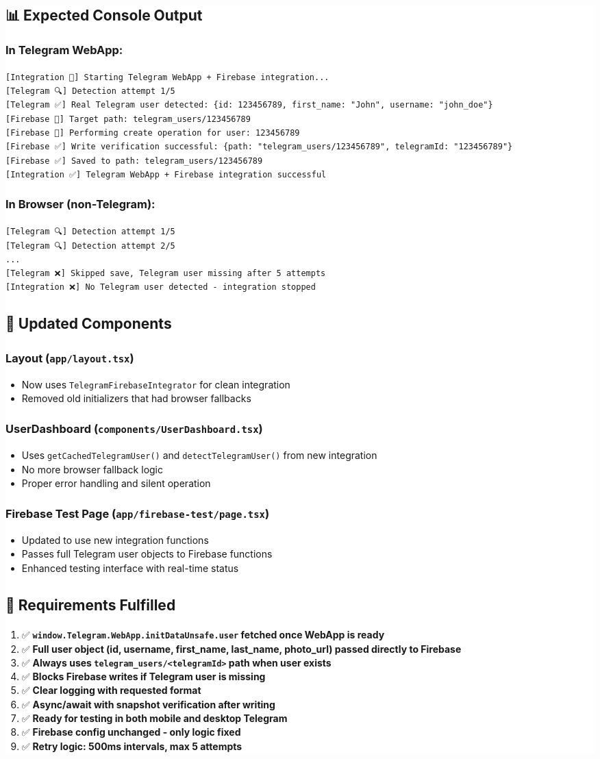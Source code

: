 ## 📊 **Expected Console Output**

### **In Telegram WebApp:**
```
[Integration 🚀] Starting Telegram WebApp + Firebase integration...
[Telegram 🔍] Detection attempt 1/5
[Telegram ✅] Real Telegram user detected: {id: 123456789, first_name: "John", username: "john_doe"}
[Firebase 📍] Target path: telegram_users/123456789
[Firebase 📝] Performing create operation for user: 123456789
[Firebase ✅] Write verification successful: {path: "telegram_users/123456789", telegramId: "123456789"}
[Firebase ✅] Saved to path: telegram_users/123456789
[Integration ✅] Telegram WebApp + Firebase integration successful
```

### **In Browser (non-Telegram):**
```
[Telegram 🔍] Detection attempt 1/5
[Telegram 🔍] Detection attempt 2/5
...
[Telegram ❌] Skipped save, Telegram user missing after 5 attempts
[Integration ❌] No Telegram user detected - integration stopped
```

## 🔧 **Updated Components**

### **Layout (`app/layout.tsx`)**
- Now uses `TelegramFirebaseIntegrator` for clean integration
- Removed old initializers that had browser fallbacks

### **UserDashboard (`components/UserDashboard.tsx`)**
- Uses `getCachedTelegramUser()` and `detectTelegramUser()` from new integration
- No more browser fallback logic
- Proper error handling and silent operation

### **Firebase Test Page (`app/firebase-test/page.tsx`)**
- Updated to use new integration functions
- Passes full Telegram user objects to Firebase functions
- Enhanced testing interface with real-time status

## 🎯 **Requirements Fulfilled**

1. ✅ **`window.Telegram.WebApp.initDataUnsafe.user` fetched once WebApp is ready**
2. ✅ **Full user object (id, username, first_name, last_name, photo_url) passed directly to Firebase**
3. ✅ **Always uses `telegram_users/<telegramId>` path when user exists**
4. ✅ **Blocks Firebase writes if Telegram user is missing**
5. ✅ **Clear logging with requested format**
6. ✅ **Async/await with snapshot verification after writing**
7. ✅ **Ready for testing in both mobile and desktop Telegram**
8. ✅ **Firebase config unchanged - only logic fixed**
9. ✅ **Retry logic: 500ms intervals, max 5 attempts**
